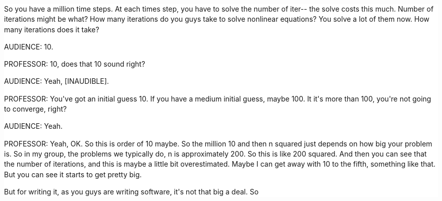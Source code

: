   <span m='608910'>So</span> <span m='608990'>you</span> <span m='609080'>have</span>
  <span m='609170'>a</span> <span m='609200'>million</span> <span m='609440'>time</span>
  <span m='609720'>steps.</span> <span m='610430'>At</span> <span m='610550'>each</span>
  <span m='610700'>times</span> <span m='610980'>step,</span> <span m='611150'>you</span>
  <span m='611210'>have</span> <span m='611300'>to</span> <span m='611360'>solve</span>
  <span m='612245'>the</span> <span m='612690'>number</span> <span m='612890'>of</span>
  <span m='613150'>iter--</span> <span m='614740'>the</span> <span m='614830'>solve</span>
  <span m='615120'>costs</span> <span m='615410'>this</span> <span m='615560'>much.</span>
  <span m='616310'>Number</span> <span m='616520'>of</span> <span m='616580'>iterations</span>
  <span m='616895'>might</span> <span m='617210'>be</span> <span m='617440'>what?</span>
  <span m='617780'>How</span> <span m='617870'>many</span> <span m='618020'>iterations</span>
  <span m='618440'>do you</span> <span m='618500'>guys</span> <span m='618680'>take</span>
  <span m='619010'>to</span> <span m='619400'>solve</span> <span m='620090'>nonlinear</span>
  <span m='620210'>equations?</span> <span m='622080'>You</span> <span m='622140'>solve</span>
  <span m='622340'>a</span> <span m='622370'>lot</span> <span m='622470'>of</span>
  <span m='622530'>them</span> <span m='622630'>now.</span> <span m='622800'>How</span>
  <span m='622890'>many</span> <span m='623010'>iterations</span> <span m='623390'>does</span>
  <span m='623540'>it</span> <span m='623720'>take?</span> </p><p><span m='626245'>AUDIENCE:</span>
  <span m='626483'>10.</span> </p><p><span m='627680'>PROFESSOR:</span> <span m='627880'>10,</span>
  <span m='628080'>does that</span> <span m='628480'>10 sound</span> <span m='628630'>right?</span>
  </p><p><span m='632258'>AUDIENCE:</span> <span m='632505'>Yeah,</span> <span m='632752'>[INAUDIBLE].</span>
  </p><p><span m='633250'>PROFESSOR:</span> <span m='633310'>You've</span> <span m='633370'>got
  an</span> <span m='633540'>initial guess</span> <span m='633840'>10.</span> <span
  m='635260'>If</span> <span m='635420'>you</span> <span m='635500'>have</span> <span
  m='635590'>a</span> <span m='635650'>medium</span> <span m='635980'>initial</span>
  <span m='636220'>guess,</span> <span m='636400'>maybe</span> <span m='636550'>100.</span>
  <span m='637620'>It</span> <span m='637760'>it's</span> <span m='637990'>more</span>
  <span m='638140'>than</span> <span m='638230'>100,</span> <span m='638500'>you're</span>
  <span m='638620'>not</span> <span m='638770'>going</span> <span m='638890'>to</span>
  <span m='638950'>converge,</span> <span m='639290'>right?</span> </p><p><span m='639470'>AUDIENCE:</span>
  <span m='639677'>Yeah.</span> </p><p><span m='640300'>PROFESSOR:</span> <span m='640450'>Yeah,
  OK.</span> <span m='640980'>So</span> <span m='641680'>this</span> <span m='641860'>is</span>
  <span m='641980'>order of</span> <span m='642220'>10</span> <span m='642400'>maybe.</span>
  <span m='643025'>So</span> <span m='643390'>the</span> <span m='643560'>million</span>
  <span m='644030'>10</span> <span m='644980'>and</span> <span m='645100'>then</span>
  <span m='645230'>n</span> <span m='645330'>squared</span> <span m='645700'>just</span>
  <span m='645880'>depends</span> <span m='646180'>on</span> <span m='646240'>how</span>
  <span m='646330'>big</span> <span m='646420'>your</span> <span m='646540'>problem</span>
  <span m='646870'>is.</span> <span m='647710'>So</span> <span m='649850'>in</span>
  <span m='650050'>my</span> <span m='650230'>group,</span> <span m='650890'>the</span>
  <span m='650980'>problems</span> <span m='651280'>we</span> <span m='651370'>typically</span>
  <span m='651700'>do,</span> <span m='652060'>n</span> <span m='652270'>is</span>
  <span m='652390'>approximately</span> <span m='652920'>200.</span> <span m='654070'>So</span>
  <span m='654190'>this</span> <span m='654330'>is like</span> <span m='654550'>200</span>
  <span m='654880'>squared.</span> <span m='657610'>And</span> <span m='657840'>then</span>
  <span m='657960'>you</span> <span m='658020'>can</span> <span m='658110'>see</span>
  <span m='658290'>that</span> <span m='658410'>the</span> <span m='658500'>number</span>
  <span m='658710'>of</span> <span m='659010'>iterations,</span> <span m='659440'>and</span>
  <span m='660270'>this is</span> <span m='660420'>maybe a</span> <span m='660810'>little
  bit</span> <span m='660900'>overestimated.</span> <span m='661350'>Maybe</span>
  <span m='661500'>I</span> <span m='661600'>can</span> <span m='661710'>get</span>
  <span m='661910'>away with</span> <span m='662120'>10 to</span> <span m='662350'>the
  fifth,</span> <span m='663660'>something</span> <span m='663890'>like</span> <span
  m='664000'>that.</span> <span m='665330'>But</span> <span m='665410'>you</span>
  <span m='665530'>can</span> <span m='665680'>see</span> <span m='665830'>it</span>
  <span m='665920'>starts</span> <span m='666100'>to</span> <span m='666140'>get</span>
  <span m='666280'>pretty</span> <span m='666460'>big.</span> </p><p><span m='668350'>But</span>
  <span m='668530'>for</span> <span m='668650'>writing</span> <span m='669100'>it,</span>
  <span m='669340'>as</span> <span m='670120'>you</span> <span m='670240'>guys are</span>
  <span m='670420'>writing</span> <span m='670660'>software,</span> <span m='671980'>it's</span>
  <span m='672130'>not</span> <span m='672280'>that</span> <span m='672610'>big</span>
  <span m='672760'>a</span> <span m='672820'>deal.</span> <span m='673090'>So</span>